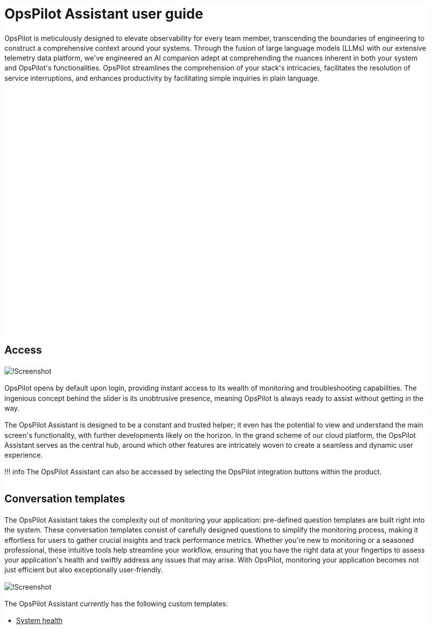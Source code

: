 # OpsPilot Assistant user guide

OpsPilot is meticulously designed to elevate observability for every team member, transcending the boundaries of engineering to construct a comprehensive context around your systems. Through the fusion of large language models (LLMs) with our extensive telemetry data platform, we've engineered an AI companion adept at comprehending the nuances inherent in both your system and OpsPilot's functionalities. OpsPilot streamlines the comprehension of your stack's intricacies, facilitates the resolution of service interruptions, and enhances productivity by facilitating simple inquiries in plain language.

<div style="padding:56.25% 0 0 0;position:relative;"><iframe src="https://player.vimeo.com/video/871379062?badge=0&amp;autopause=0&amp;quality_selector=1&amp;progress_bar=1&amp;player_id=0&amp;app_id=58479" frameborder="0" allow="autoplay; fullscreen; picture-in-picture" style="position:absolute;top:0;left:0;width:100%;height:100%;" title="OpsPilot Assistant"></iframe></div><script src="https://player.vimeo.com/api/player.js"></script>



## Access

![!Screenshot](/Data-insights/Features/OpsPilot/images/access.png)

OpsPilot opens by default upon login, providing instant access to its wealth of monitoring and troubleshooting capabilities. The ingenious concept behind the slider is its unobtrusive presence, meaning OpsPilot is always ready to assist without getting in the way. 

The OpsPilot Assistant is designed to be a constant  and trusted helper; it even has the potential to view and understand the main screen's functionality, with further developments likely on the horizon. In the grand scheme of our cloud platform, the OpsPilot Assistant serves as the central hub, around which other features are intricately woven to create a seamless and dynamic user experience.

!!! info
    The OpsPilot Assistant can also be accessed by selecting the OpsPilot integration buttons within the product.


## Conversation templates

The OpsPilot Assistant takes the complexity out of monitoring your application: pre-defined question templates are built right into the system. These conversation  templates consist of carefully designed questions to simplify the monitoring process, making it effortless for users to gather crucial insights and track performance metrics. Whether you're new to monitoring or a seasoned professional, these intuitive tools help streamline your workflow, ensuring that you have the right data at your fingertips to assess your application's health and swiftly address any issues that may arise. With OpsPilot, monitoring your application becomes not just efficient but also exceptionally user-friendly.

![!Screenshot](/../../images/OpsPilot/templates.png)

The OpsPilot Assistant currently has the following custom templates:

* [System health](/Cloud/guides/OpsPilot/OpsPilot-user-guide/#system-health) 
